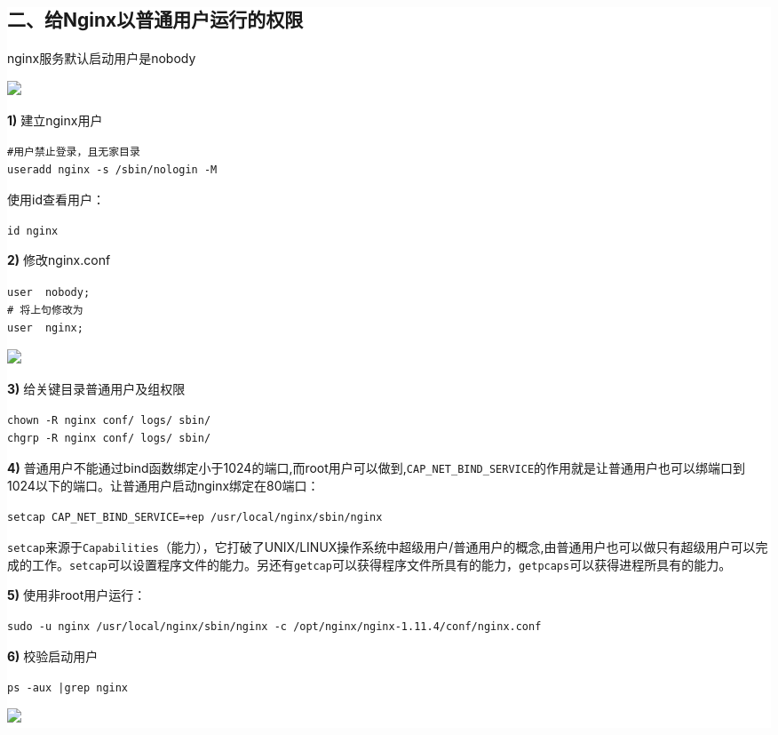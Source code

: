 ## 二、给Nginx以普通用户运行的权限 ##

nginx服务默认启动用户是nobody

![](http://i.imgur.com/lhzo8nw.png)

**1)** 建立nginx用户

```shell
#用户禁止登录，且无家目录
useradd nginx -s /sbin/nologin -M
```

使用id查看用户：

```shell
id nginx
```

**2)** 修改nginx.conf

```shell
user  nobody;
# 将上句修改为
user  nginx;
```

![](http://i.imgur.com/8KL0RsH.png)

**3)** 给关键目录普通用户及组权限

```shell
chown -R nginx conf/ logs/ sbin/
chgrp -R nginx conf/ logs/ sbin/
```

**4)** 普通用户不能通过bind函数绑定小于1024的端口,而root用户可以做到,`CAP_NET_BIND_SERVICE`的作用就是让普通用户也可以绑端口到1024以下的端口。让普通用户启动nginx绑定在80端口：

```shell
setcap CAP_NET_BIND_SERVICE=+ep /usr/local/nginx/sbin/nginx
```

`setcap`来源于`Capabilities`（能力），它打破了UNIX/LINUX操作系统中超级用户/普通用户的概念,由普通用户也可以做只有超级用户可以完成的工作。`setcap`可以设置程序文件的能力。另还有`getcap`可以获得程序文件所具有的能力，`getpcaps`可以获得进程所具有的能力。

**5)** 使用非root用户运行：

```shell
sudo -u nginx /usr/local/nginx/sbin/nginx -c /opt/nginx/nginx-1.11.4/conf/nginx.conf 

```

**6)** 校验启动用户

```shell
ps -aux |grep nginx
```

![](http://i.imgur.com/5lthdxb.png)
